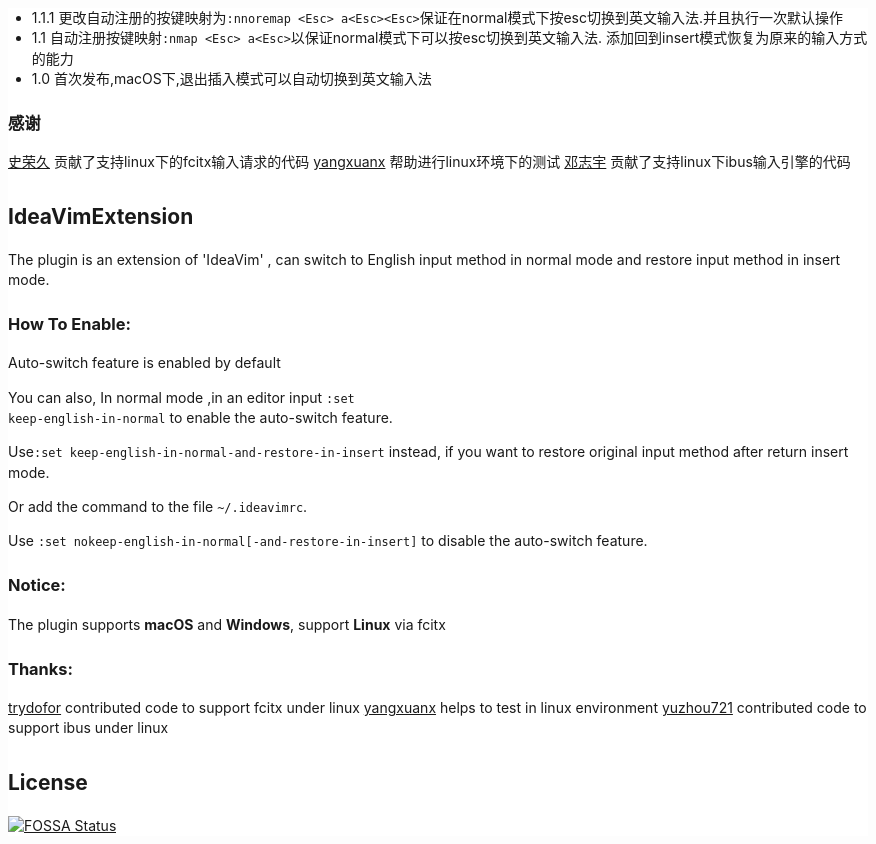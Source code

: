 * 1.1.1 更改自动注册的按键映射为`:nnoremap <Esc> a<Esc><Esc>`保证在normal模式下按esc切换到英文输入法.并且执行一次默认操作
* 1.1 自动注册按键映射`:nmap <Esc> a<Esc>`以保证normal模式下可以按esc切换到英文输入法. 添加回到insert模式恢复为原来的输入方式的能力
* 1.0 首次发布,macOS下,退出插入模式可以自动切换到英文输入法

### 感谢

[史荣久](https://github.com/trydofor) 贡献了支持linux下的fcitx输入请求的代码
[yangxuanx](https://github.com/yangxuanx) 帮助进行linux环境下的测试
[邓志宇](https://github.com/yuzhou721) 贡献了支持linux下ibus输入引擎的代码

## IdeaVimExtension

The plugin is an extension of 'IdeaVim' , can switch to English input method in normal mode and restore input method in
insert mode.

### How To Enable:

Auto-switch feature is enabled by default

You can also, In normal mode ,in an editor input <code>:set keep-english-in-normal</code> to enable the auto-switch
feature.

Use`:set keep-english-in-normal-and-restore-in-insert` instead, if you want to restore original input method after
return insert mode.

Or add the command to the file `~/.ideavimrc`.

Use `:set nokeep-english-in-normal[-and-restore-in-insert]` to disable the auto-switch feature.

### Notice:

The plugin supports **macOS** and **Windows**, support **Linux** via fcitx

### Thanks:

[trydofor](https://github.com/trydofor) contributed code to support fcitx under linux
[yangxuanx](https://github.com/yangxuanx) helps to test in linux environment
[yuzhou721](https://github.com/yuzhou721) contributed code to support ibus under linux

## License

[![FOSSA Status](https://app.fossa.io/api/projects/git%2Bgithub.com%2Fhadix-lin%2Fideavim_extension.svg?type=large)](https://app.fossa.io/projects/git%2Bgithub.com%2Fhadix-lin%2Fideavim_extension?ref=badge_large)